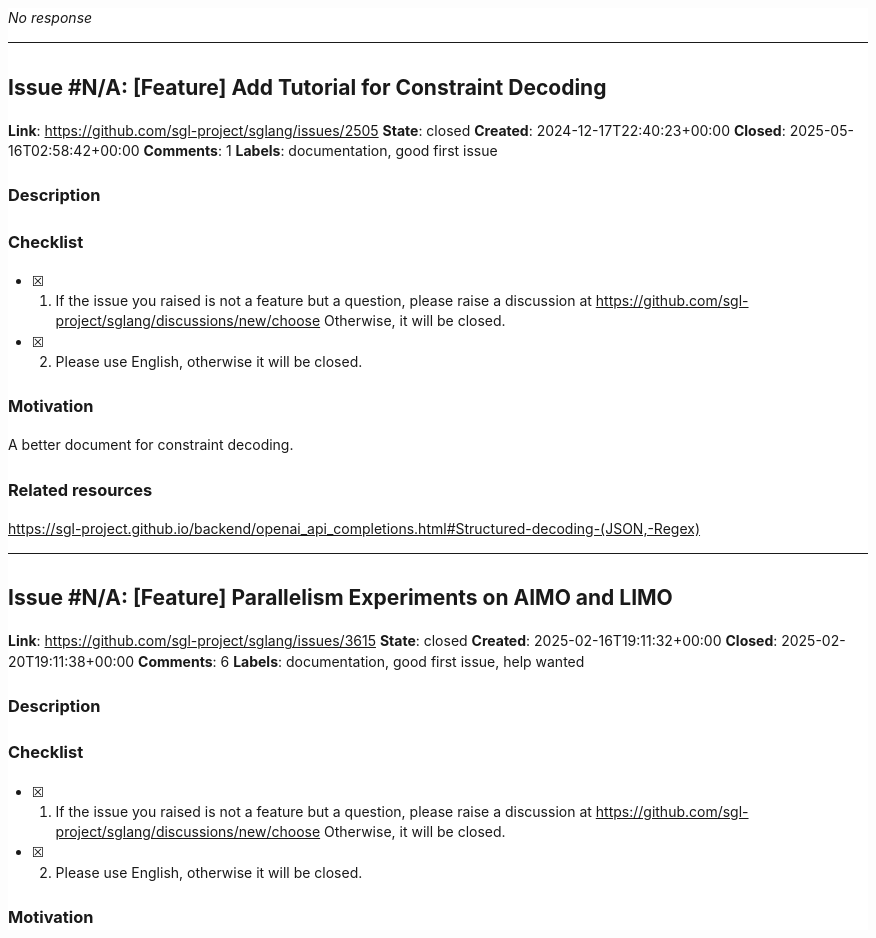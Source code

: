 _No response_

---

## Issue #N/A: [Feature] Add Tutorial for Constraint Decoding

**Link**: https://github.com/sgl-project/sglang/issues/2505
**State**: closed
**Created**: 2024-12-17T22:40:23+00:00
**Closed**: 2025-05-16T02:58:42+00:00
**Comments**: 1
**Labels**: documentation, good first issue

### Description

### Checklist

- [X] 1. If the issue you raised is not a feature but a question, please raise a discussion at https://github.com/sgl-project/sglang/discussions/new/choose Otherwise, it will be closed.
- [X] 2. Please use English, otherwise it will be closed.

### Motivation

A better document for constraint decoding.

### Related resources

https://sgl-project.github.io/backend/openai_api_completions.html#Structured-decoding-(JSON,-Regex)

---

## Issue #N/A: [Feature] Parallelism Experiments on AIMO and LIMO

**Link**: https://github.com/sgl-project/sglang/issues/3615
**State**: closed
**Created**: 2025-02-16T19:11:32+00:00
**Closed**: 2025-02-20T19:11:38+00:00
**Comments**: 6
**Labels**: documentation, good first issue, help wanted

### Description

### Checklist

- [x] 1. If the issue you raised is not a feature but a question, please raise a discussion at https://github.com/sgl-project/sglang/discussions/new/choose Otherwise, it will be closed.
- [x] 2. Please use English, otherwise it will be closed.

### Motivation
